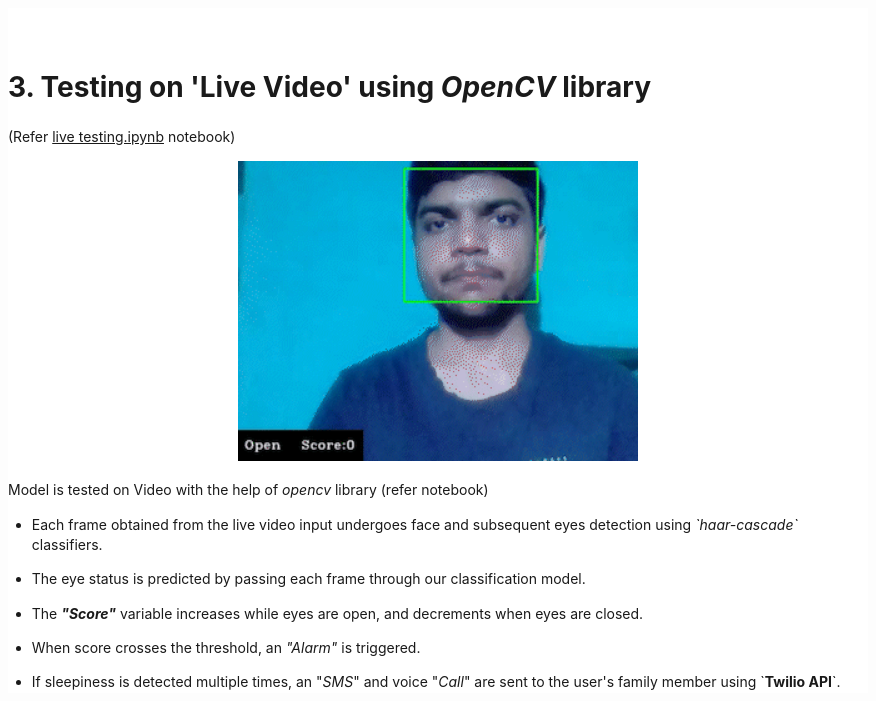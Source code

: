 
<br>

# **3. Testing on 'Live Video' using *OpenCV* library**
(Refer [live testing.ipynb](live%20testing.ipynb) notebook)

<p align='center'>
<img src="./assets/video.gif" alt="Live Input Video" width="400" height="300" />
</p>

Model is tested on Video with the help of *opencv* library (refer []() notebook)
* Each frame obtained from the live video input undergoes face and subsequent eyes detection using *\`haar-cascade\`* classifiers.
* The eye status is predicted by passing each frame through our classification model.

* The ***"Score"*** variable increases while eyes are open, and decrements when eyes are closed.
* When score crosses the threshold, an *"Alarm"* is triggered.
* If sleepiness is detected multiple times, an "*SMS*" and voice "*Call*" are sent to the user's family member using \`**Twilio API**\`. 

<p align ='center' >